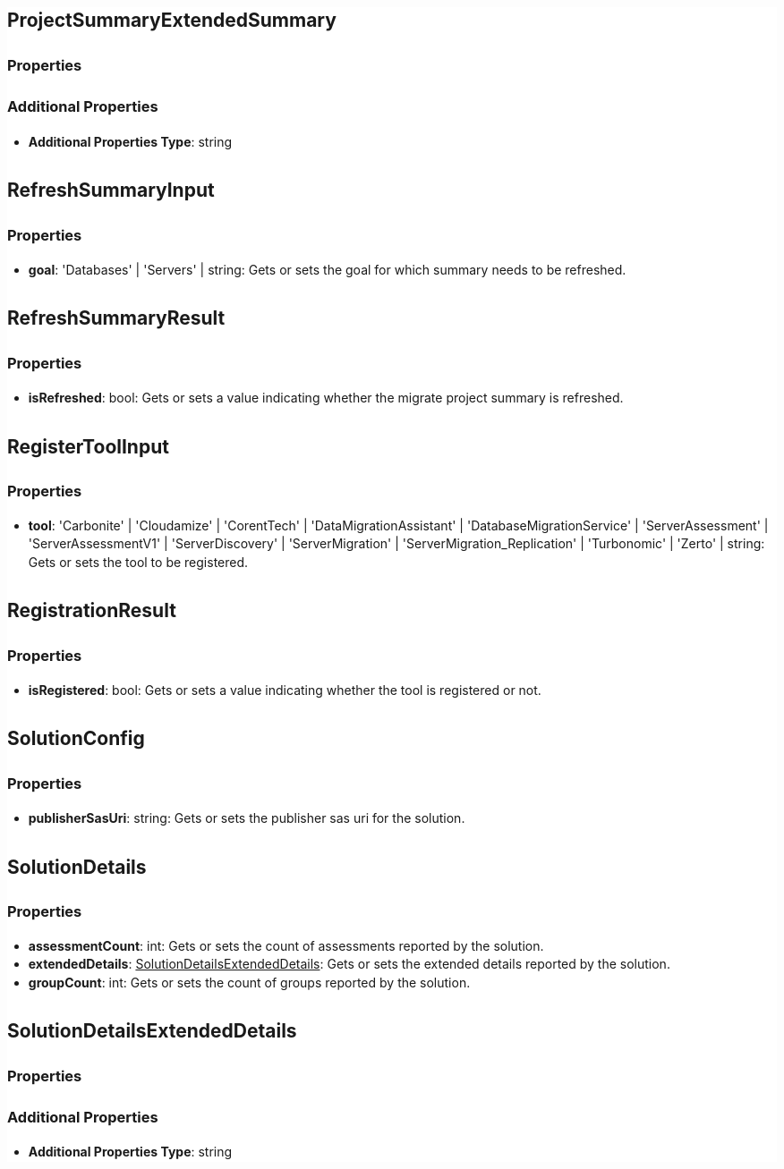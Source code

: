 
## ProjectSummaryExtendedSummary
### Properties
### Additional Properties
* **Additional Properties Type**: string

## RefreshSummaryInput
### Properties
* **goal**: 'Databases' | 'Servers' | string: Gets or sets the goal for which summary needs to be refreshed.

## RefreshSummaryResult
### Properties
* **isRefreshed**: bool: Gets or sets a value indicating whether the migrate project summary is refreshed.

## RegisterToolInput
### Properties
* **tool**: 'Carbonite' | 'Cloudamize' | 'CorentTech' | 'DataMigrationAssistant' | 'DatabaseMigrationService' | 'ServerAssessment' | 'ServerAssessmentV1' | 'ServerDiscovery' | 'ServerMigration' | 'ServerMigration_Replication' | 'Turbonomic' | 'Zerto' | string: Gets or sets the tool to be registered.

## RegistrationResult
### Properties
* **isRegistered**: bool: Gets or sets a value indicating whether the tool is registered or not.

## SolutionConfig
### Properties
* **publisherSasUri**: string: Gets or sets the publisher sas uri for the solution.

## SolutionDetails
### Properties
* **assessmentCount**: int: Gets or sets the count of assessments reported by the solution.
* **extendedDetails**: [SolutionDetailsExtendedDetails](#solutiondetailsextendeddetails): Gets or sets the extended details reported by the solution.
* **groupCount**: int: Gets or sets the count of groups reported by the solution.

## SolutionDetailsExtendedDetails
### Properties
### Additional Properties
* **Additional Properties Type**: string
